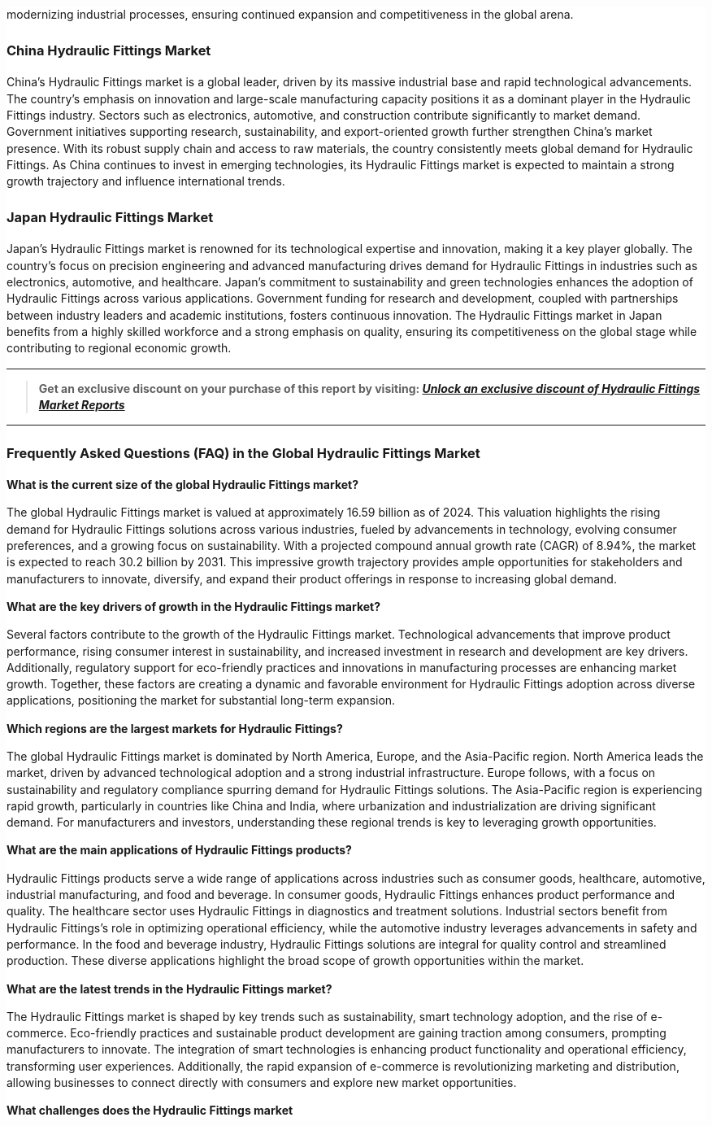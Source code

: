 modernizing industrial processes, ensuring continued expansion and competitiveness in the global arena.</p><h3>China Hydraulic Fittings Market</h3><p>China&rsquo;s Hydraulic Fittings market is a global leader, driven by its massive industrial base and rapid technological advancements. The country&rsquo;s emphasis on innovation and large-scale manufacturing capacity positions it as a dominant player in the Hydraulic Fittings industry. Sectors such as electronics, automotive, and construction contribute significantly to market demand. Government initiatives supporting research, sustainability, and export-oriented growth further strengthen China&rsquo;s market presence. With its robust supply chain and access to raw materials, the country consistently meets global demand for Hydraulic Fittings. As China continues to invest in emerging technologies, its Hydraulic Fittings market is expected to maintain a strong growth trajectory and influence international trends.</p><h3>Japan Hydraulic Fittings Market</h3><p>Japan&rsquo;s Hydraulic Fittings market is renowned for its technological expertise and innovation, making it a key player globally. The country&rsquo;s focus on precision engineering and advanced manufacturing drives demand for Hydraulic Fittings in industries such as electronics, automotive, and healthcare. Japan&rsquo;s commitment to sustainability and green technologies enhances the adoption of Hydraulic Fittings across various applications. Government funding for research and development, coupled with partnerships between industry leaders and academic institutions, fosters continuous innovation. The Hydraulic Fittings market in Japan benefits from a highly skilled workforce and a strong emphasis on quality, ensuring its competitiveness on the global stage while contributing to regional economic growth.</p><hr /><blockquote><p><strong>Get an exclusive discount on your purchase of this report by visiting: <em><a href="://marketresearchpulse.com/ask-for-discount/142235?utm_source=Github&amp;utm_medium=027">Unlock an exclusive discount of Hydraulic Fittings Market Reports</a></em>&nbsp;</strong></p></blockquote><hr /><h3>Frequently Asked Questions (FAQ) in the Global Hydraulic Fittings Market</h3><p><strong>What is the current size of the global Hydraulic Fittings market?</strong></p><p>The global Hydraulic Fittings market is valued at approximately 16.59 billion as of 2024. This valuation highlights the rising demand for Hydraulic Fittings solutions across various industries, fueled by advancements in technology, evolving consumer preferences, and a growing focus on sustainability. With a projected compound annual growth rate (CAGR) of 8.94%, the market is expected to reach 30.2 billion by 2031. This impressive growth trajectory provides ample opportunities for stakeholders and manufacturers to innovate, diversify, and expand their product offerings in response to increasing global demand.</p><p><strong>What are the key drivers of growth in the Hydraulic Fittings market?</strong></p><p>Several factors contribute to the growth of the Hydraulic Fittings market. Technological advancements that improve product performance, rising consumer interest in sustainability, and increased investment in research and development are key drivers. Additionally, regulatory support for eco-friendly practices and innovations in manufacturing processes are enhancing market growth. Together, these factors are creating a dynamic and favorable environment for Hydraulic Fittings adoption across diverse applications, positioning the market for substantial long-term expansion.</p><p><strong>Which regions are the largest markets for Hydraulic Fittings?</strong></p><p>The global Hydraulic Fittings market is dominated by North America, Europe, and the Asia-Pacific region. North America leads the market, driven by advanced technological adoption and a strong industrial infrastructure. Europe follows, with a focus on sustainability and regulatory compliance spurring demand for Hydraulic Fittings solutions. The Asia-Pacific region is experiencing rapid growth, particularly in countries like China and India, where urbanization and industrialization are driving significant demand. For manufacturers and investors, understanding these regional trends is key to leveraging growth opportunities.</p><p><strong>What are the main applications of Hydraulic Fittings products?</strong></p><p>Hydraulic Fittings products serve a wide range of applications across industries such as consumer goods, healthcare, automotive, industrial manufacturing, and food and beverage. In consumer goods, Hydraulic Fittings enhances product performance and quality. The healthcare sector uses Hydraulic Fittings in diagnostics and treatment solutions. Industrial sectors benefit from Hydraulic Fittings&rsquo;s role in optimizing operational efficiency, while the automotive industry leverages advancements in safety and performance. In the food and beverage industry, Hydraulic Fittings solutions are integral for quality control and streamlined production. These diverse applications highlight the broad scope of growth opportunities within the market.</p><p><strong>What are the latest trends in the Hydraulic Fittings market?</strong></p><p>The Hydraulic Fittings market is shaped by key trends such as sustainability, smart technology adoption, and the rise of e-commerce. Eco-friendly practices and sustainable product development are gaining traction among consumers, prompting manufacturers to innovate. The integration of smart technologies is enhancing product functionality and operational efficiency, transforming user experiences. Additionally, the rapid expansion of e-commerce is revolutionizing marketing and distribution, allowing businesses to connect directly with consumers and explore new market opportunities.</p><p><strong>What challenges does the Hydraulic Fittings market
